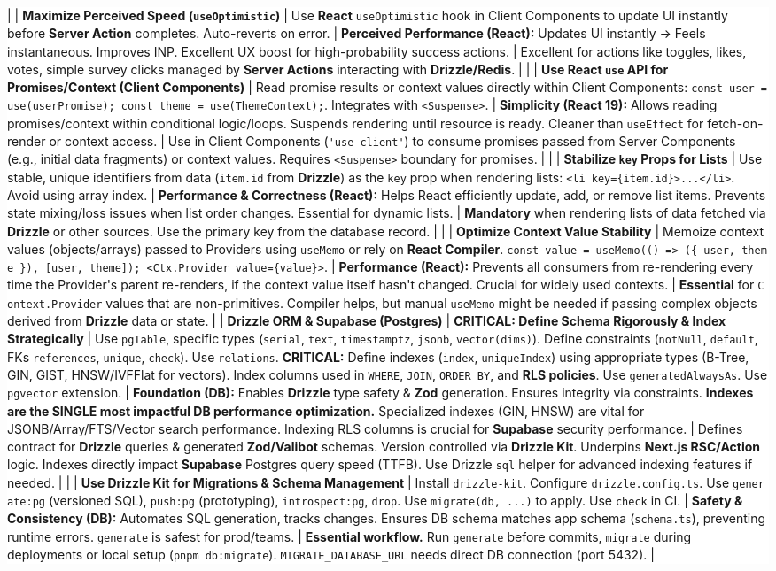 |                                                   | **Maximize Perceived Speed (`useOptimistic`)**                           | Use **React** `useOptimistic` hook in Client Components to update UI instantly before **Server Action** completes. Auto-reverts on error.                                                                                             | **Perceived Performance (React):** Updates UI instantly → Feels instantaneous. Improves INP. Excellent UX boost for high-probability success actions.                                                                | Excellent for actions like toggles, likes, votes, simple survey clicks managed by **Server Actions** interacting with **Drizzle/Redis**.                                                                                                                                                            |
|                                                   | **Use React `use` API for Promises/Context (Client Components)**           | Read promise results or context values directly within Client Components: `const user = use(userPromise); const theme = use(ThemeContext);`. Integrates with `<Suspense>`.                                                                 | **Simplicity (React 19):** Allows reading promises/context within conditional logic/loops. Suspends rendering until resource is ready. Cleaner than `useEffect` for fetch-on-render or context access.                     | Use in Client Components (`'use client'`) to consume promises passed from Server Components (e.g., initial data fragments) or context values. Requires `<Suspense>` boundary for promises.                                   |
|                                                   | **Stabilize `key` Props for Lists**                                      | Use stable, unique identifiers from data (`item.id` from **Drizzle**) as the `key` prop when rendering lists: `<li key={item.id}>...</li>`. Avoid using array index.                                                           | **Performance & Correctness (React):** Helps React efficiently update, add, or remove list items. Prevents state mixing/loss issues when list order changes. Essential for dynamic lists.                                    | **Mandatory** when rendering lists of data fetched via **Drizzle** or other sources. Use the primary key from the database record.                                                                                             |
|                                                   | **Optimize Context Value Stability**                                       | Memoize context values (objects/arrays) passed to Providers using `useMemo` or rely on **React Compiler**. `const value = useMemo(() => ({ user, theme }), [user, theme]); <Ctx.Provider value={value}>`.                            | **Performance (React):** Prevents all consumers from re-rendering every time the Provider's parent re-renders, if the context value itself hasn't changed. Crucial for widely used contexts.                               | **Essential** for `Context.Provider` values that are non-primitives. Compiler helps, but manual `useMemo` might be needed if passing complex objects derived from **Drizzle** data or state.                               |
| **Drizzle ORM & Supabase (Postgres)**           | **CRITICAL: Define Schema Rigorously & Index Strategically**             | Use `pgTable`, specific types (`serial`, `text`, `timestamptz`, `jsonb`, `vector(dims)`). Define constraints (`notNull`, `default`, FKs `references`, `unique`, `check`). Use `relations`. **CRITICAL:** Define indexes (`index`, `uniqueIndex`) using appropriate types (B-Tree, GIN, GIST, HNSW/IVFFlat for vectors). Index columns used in `WHERE`, `JOIN`, `ORDER BY`, and **RLS policies**. Use `generatedAlwaysAs`. Use `pgvector` extension. | **Foundation (DB):** Enables **Drizzle** type safety & **Zod** generation. Ensures integrity via constraints. **Indexes are the SINGLE most impactful DB performance optimization.** Specialized indexes (GIN, HNSW) are vital for JSONB/Array/FTS/Vector search performance. Indexing RLS columns is crucial for **Supabase** security performance. | Defines contract for **Drizzle** queries & generated **Zod/Valibot** schemas. Version controlled via **Drizzle Kit**. Underpins **Next.js RSC/Action** logic. Indexes directly impact **Supabase** Postgres query speed (TTFB). Use Drizzle `sql` helper for advanced indexing features if needed. |
|                                                   | **Use Drizzle Kit for Migrations & Schema Management**                     | Install `drizzle-kit`. Configure `drizzle.config.ts`. Use `generate:pg` (versioned SQL), `push:pg` (prototyping), `introspect:pg`, `drop`. Use `migrate(db, ...)` to apply. Use `check` in CI.                                          | **Safety & Consistency (DB):** Automates SQL generation, tracks changes. Ensures DB schema matches app schema (`schema.ts`), preventing runtime errors. `generate` is safest for prod/teams.                                  | **Essential workflow.** Run `generate` before commits, `migrate` during deployments or local setup (`pnpm db:migrate`). `MIGRATE_DATABASE_URL` needs direct DB connection (port 5432).                                    |